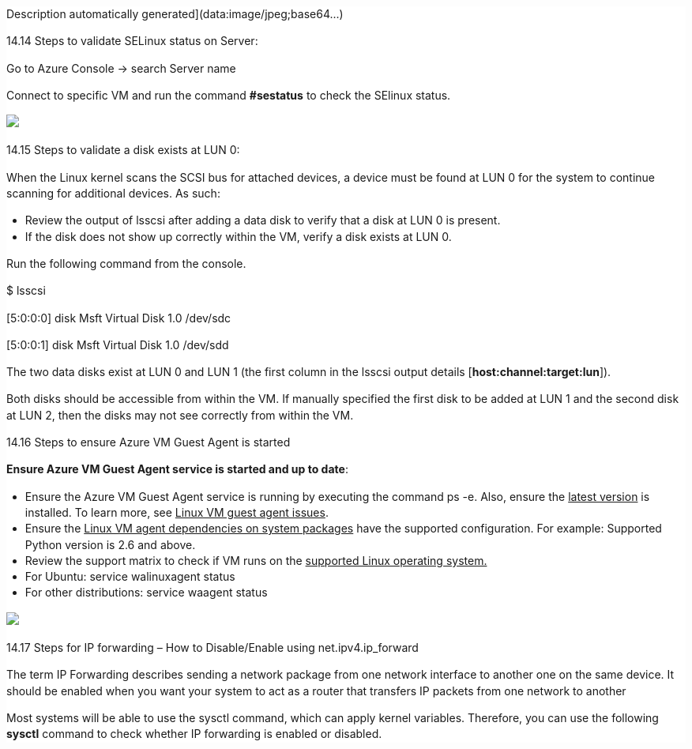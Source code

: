 Description automatically generated](data:image/jpeg;base64...)

14.14 Steps to validate SELinux status on Server:

Go to Azure Console -> search Server name

Connect to specific VM and run the command **#sestatus** to check the SElinux status.

![](data:image/png;base64...)

14.15 Steps to validate a disk exists at LUN 0:

When the Linux kernel scans the SCSI bus for attached devices, a device must be found at LUN 0 for the system to continue scanning for additional devices. As such:

* Review the output of lsscsi after adding a data disk to verify that a disk at LUN 0 is present.
* If the disk does not show up correctly within the VM, verify a disk exists at LUN 0.

Run the following command from the console.

$ lsscsi

[5:0:0:0] disk Msft Virtual Disk 1.0 /dev/sdc

[5:0:0:1] disk Msft Virtual Disk 1.0 /dev/sdd

The two data disks exist at LUN 0 and LUN 1 (the first column in the lsscsi output details [**host:channel:target:lun**]).

Both disks should be accessible from within the VM. If manually specified the first disk to be added at LUN 1 and the second disk at LUN 2, then the disks may not see correctly from within the VM.

14.16 Steps to ensure Azure VM Guest Agent is started

**Ensure Azure VM Guest Agent service is started and up to date**:

* Ensure the Azure VM Guest Agent service is running by executing the command ps -e. Also, ensure the [latest version](https://docs.microsoft.com/en-us/azure/virtual-machines/extensions/update-linux-agent) is installed. To learn more, see [Linux VM guest agent issues](https://docs.microsoft.com/en-us/azure/backup/backup-azure-troubleshoot-vm-backup-fails-snapshot-timeout#the-agent-installed-in-the-vm-is-out-of-date-for-linux-vms).
* Ensure the [Linux VM agent dependencies on system packages](https://docs.microsoft.com/en-us/azure/virtual-machines/extensions/agent-linux#requirements) have the supported configuration. For example: Supported Python version is 2.6 and above.
* Review the support matrix to check if VM runs on the [supported Linux operating system.](https://docs.microsoft.com/en-us/azure/backup/backup-support-matrix-iaas#operating-system-support-linux)
* For Ubuntu: service walinuxagent status
* For other distributions: service waagent status

![](data:image/png;base64...)

14.17 Steps for IP forwarding – How to Disable/Enable using net.ipv4.ip\_forward

The term IP Forwarding describes sending a network package from one network interface to another one on the same device. It should be enabled when you want your system to act as a router that transfers IP packets from one network to another

Most systems will be able to use the sysctl command, which can apply kernel variables. Therefore, you can use the following **sysctl** command to check whether IP forwarding is enabled or disabled.
